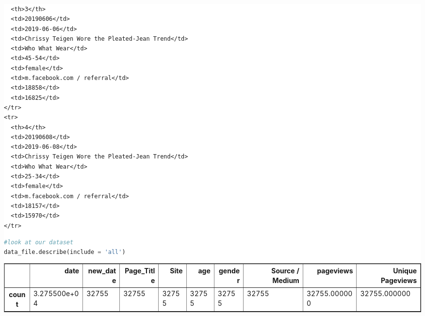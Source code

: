       <th>3</th>
      <td>20190606</td>
      <td>2019-06-06</td>
      <td>Chrissy Teigen Wore the Pleated-Jean Trend</td>
      <td>Who What Wear</td>
      <td>45-54</td>
      <td>female</td>
      <td>m.facebook.com / referral</td>
      <td>18858</td>
      <td>16825</td>
    </tr>
    <tr>
      <th>4</th>
      <td>20190608</td>
      <td>2019-06-08</td>
      <td>Chrissy Teigen Wore the Pleated-Jean Trend</td>
      <td>Who What Wear</td>
      <td>25-34</td>
      <td>female</td>
      <td>m.facebook.com / referral</td>
      <td>18157</td>
      <td>15970</td>
    </tr>
  </tbody>
</table>
</div>




```python
#look at our dataset
data_file.describe(include = 'all')
```




<div>
<table border="1" class="dataframe">
  <thead>
    <tr style="text-align: right;">
      <th></th>
      <th>date</th>
      <th>new_date</th>
      <th>Page_Title</th>
      <th>Site</th>
      <th>age</th>
      <th>gender</th>
      <th>Source / Medium</th>
      <th>pageviews</th>
      <th>Unique Pageviews</th>
    </tr>
  </thead>
  <tbody>
    <tr>
      <th>count</th>
      <td>3.275500e+04</td>
      <td>32755</td>
      <td>32755</td>
      <td>32755</td>
      <td>32755</td>
      <td>32755</td>
      <td>32755</td>
      <td>32755.000000</td>
      <td>32755.000000</td>
    </tr>
    <tr>